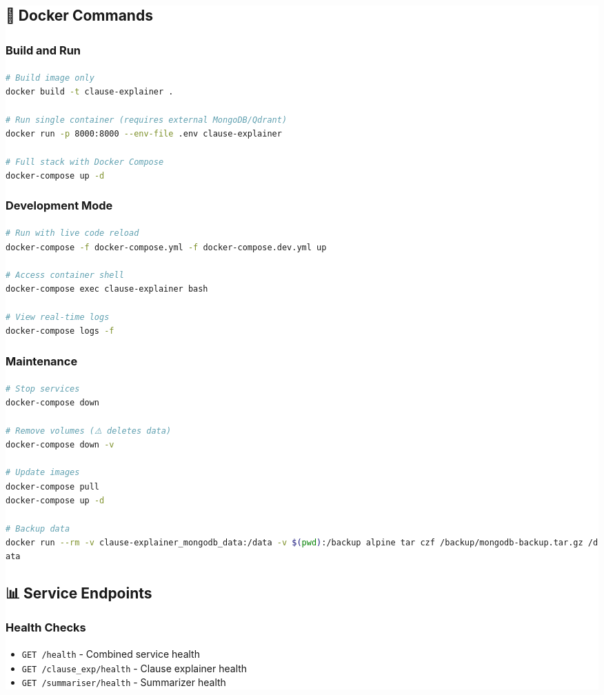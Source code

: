## 🐳 Docker Commands

### Build and Run

```bash
# Build image only
docker build -t clause-explainer .

# Run single container (requires external MongoDB/Qdrant)
docker run -p 8000:8000 --env-file .env clause-explainer

# Full stack with Docker Compose
docker-compose up -d
```

### Development Mode

```bash
# Run with live code reload
docker-compose -f docker-compose.yml -f docker-compose.dev.yml up

# Access container shell
docker-compose exec clause-explainer bash

# View real-time logs
docker-compose logs -f
```

### Maintenance

```bash
# Stop services
docker-compose down

# Remove volumes (⚠️ deletes data)
docker-compose down -v

# Update images
docker-compose pull
docker-compose up -d

# Backup data
docker run --rm -v clause-explainer_mongodb_data:/data -v $(pwd):/backup alpine tar czf /backup/mongodb-backup.tar.gz /data
```

## 📊 Service Endpoints

### Health Checks
- `GET /health` - Combined service health
- `GET /clause_exp/health` - Clause explainer health
- `GET /summariser/health` - Summarizer health
